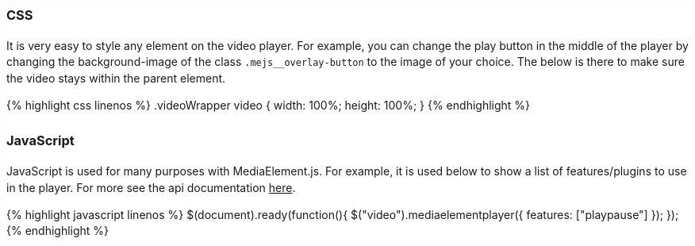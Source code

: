 ### CSS
It is very easy to style any element on the video player. For example, you can change the play button in the middle of the player by changing the background-image of the class `.mejs__overlay-button` to the image of your choice. The below is there to make sure the video stays within the parent element.

{% highlight css linenos %}
.videoWrapper video {
  width: 100%;
  height: 100%;
}
{% endhighlight %}

### JavaScript
JavaScript is used for many purposes with MediaElement.js. For example, it is used below to show a list of features/plugins to use in the player. For more see the api documentation <a class="fancyLink" href="https://github.com/mediaelement/mediaelement/blob/master/docs/api.md" target="_blank">here</a>.

{% highlight javascript linenos %}
$(document).ready(function(){
  $("video").mediaelementplayer({
    features: ["playpause"]
  });
});
{% endhighlight %}